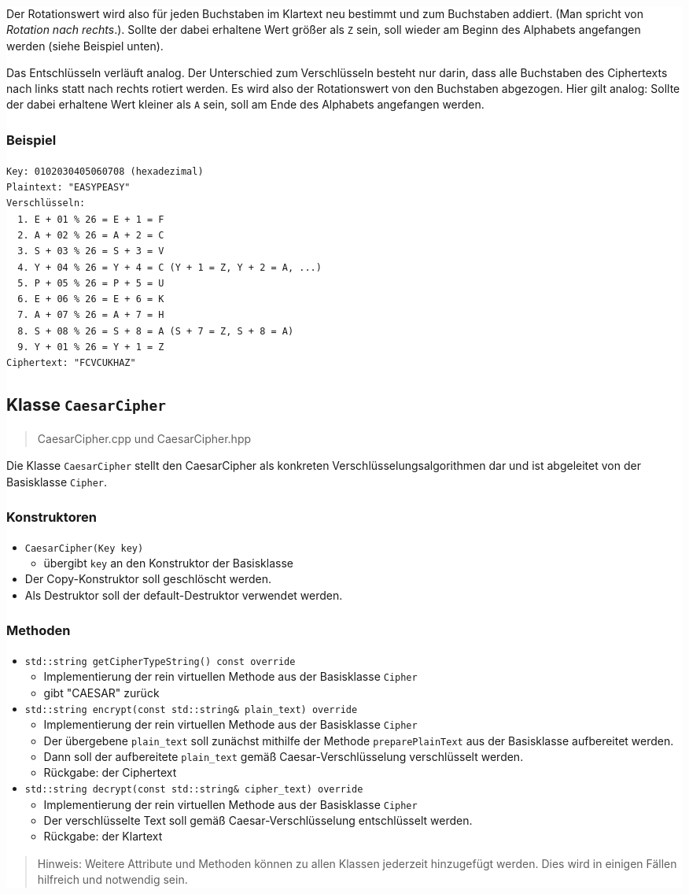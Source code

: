 Der Rotationswert wird also für jeden Buchstaben im Klartext neu bestimmt und zum Buchstaben addiert. (Man spricht von _Rotation nach rechts_.). Sollte der dabei erhaltene Wert größer als `Z` sein, soll wieder am Beginn des Alphabets angefangen werden (siehe Beispiel unten).

Das Entschlüsseln verläuft analog. Der Unterschied zum Verschlüsseln besteht nur darin, dass alle Buchstaben des Ciphertexts nach links statt nach rechts rotiert werden. Es wird also der Rotationswert von den Buchstaben abgezogen. Hier gilt analog: Sollte der dabei erhaltene Wert kleiner als `A` sein, soll am Ende des Alphabets angefangen werden.

### Beispiel

```
Key: 0102030405060708 (hexadezimal)
Plaintext: "EASYPEASY"
Verschlüsseln:
  1. E + 01 % 26 = E + 1 = F
  2. A + 02 % 26 = A + 2 = C
  3. S + 03 % 26 = S + 3 = V
  4. Y + 04 % 26 = Y + 4 = C (Y + 1 = Z, Y + 2 = A, ...)
  5. P + 05 % 26 = P + 5 = U
  6. E + 06 % 26 = E + 6 = K
  7. A + 07 % 26 = A + 7 = H
  8. S + 08 % 26 = S + 8 = A (S + 7 = Z, S + 8 = A)
  9. Y + 01 % 26 = Y + 1 = Z
Ciphertext: "FCVCUKHAZ"
```



## Klasse `CaesarCipher`

> CaesarCipher.cpp und CaesarCipher.hpp

Die Klasse `CaesarCipher` stellt den CaesarCipher als konkreten Verschlüsselungsalgorithmen dar und ist abgeleitet von der Basisklasse `Cipher`.

### Konstruktoren

- `CaesarCipher(Key key)`
  - übergibt `key` an den Konstruktor der Basisklasse
- Der Copy-Konstruktor soll geschlöscht werden.
- Als Destruktor soll der default-Destruktor verwendet werden.

### Methoden

- `std::string getCipherTypeString() const override`
  - Implementierung der rein virtuellen Methode aus der Basisklasse `Cipher`
  - gibt "CAESAR" zurück
- `std::string encrypt(const std::string& plain_text) override`
  - Implementierung der rein virtuellen Methode aus der Basisklasse `Cipher`
  - Der übergebene `plain_text` soll zunächst mithilfe der Methode `preparePlainText` aus der Basisklasse aufbereitet werden.
  - Dann soll der aufbereitete `plain_text` gemäß Caesar-Verschlüsselung verschlüsselt werden.
  - Rückgabe: der Ciphertext
- `std::string decrypt(const std::string& cipher_text) override`
  - Implementierung der rein virtuellen Methode aus der Basisklasse `Cipher`
  - Der verschlüsselte Text soll gemäß Caesar-Verschlüsselung entschlüsselt werden.
  - Rückgabe: der Klartext

> Hinweis: Weitere Attribute und Methoden können zu allen Klassen jederzeit hinzugefügt werden. Dies wird in einigen Fällen hilfreich und notwendig sein.
